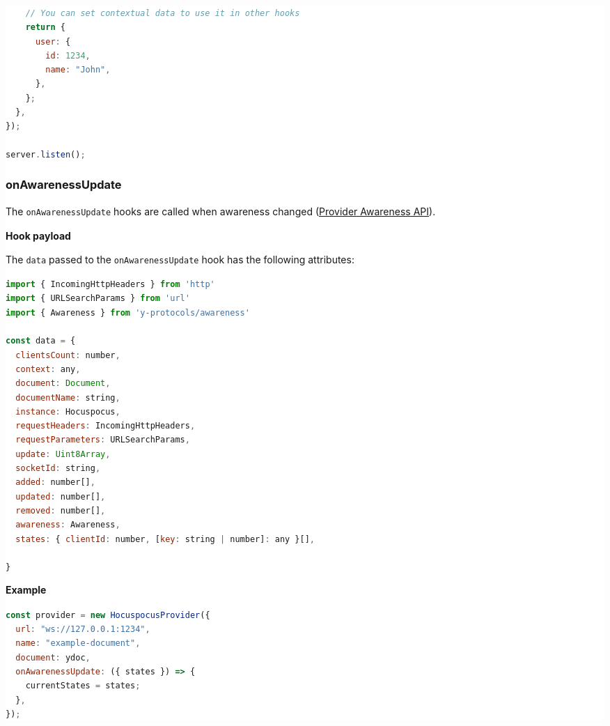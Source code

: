 ```js
    // You can set contextual data to use it in other hooks
    return {
      user: {
        id: 1234,
        name: "John",
      },
    };
  },
});

server.listen();
```

### onAwarenessUpdate

The `onAwarenessUpdate` hooks are called when awareness changed ([Provider Awareness API](/provider/events)).

**Hook payload**

The `data` passed to the `onAwarenessUpdate` hook has the following attributes:

```js
import { IncomingHttpHeaders } from 'http'
import { URLSearchParams } from 'url'
import { Awareness } from 'y-protocols/awareness'

const data = {
  clientsCount: number,
  context: any,
  document: Document,
  documentName: string,
  instance: Hocuspocus,
  requestHeaders: IncomingHttpHeaders,
  requestParameters: URLSearchParams,
  update: Uint8Array,
  socketId: string,
  added: number[],
  updated: number[],
  removed: number[],
  awareness: Awareness,
  states: { clientId: number, [key: string | number]: any }[],

}
```

**Example**

```js
const provider = new HocuspocusProvider({
  url: "ws://127.0.0.1:1234",
  name: "example-document",
  document: ydoc,
  onAwarenessUpdate: ({ states }) => {
    currentStates = states;
  },
});
```
